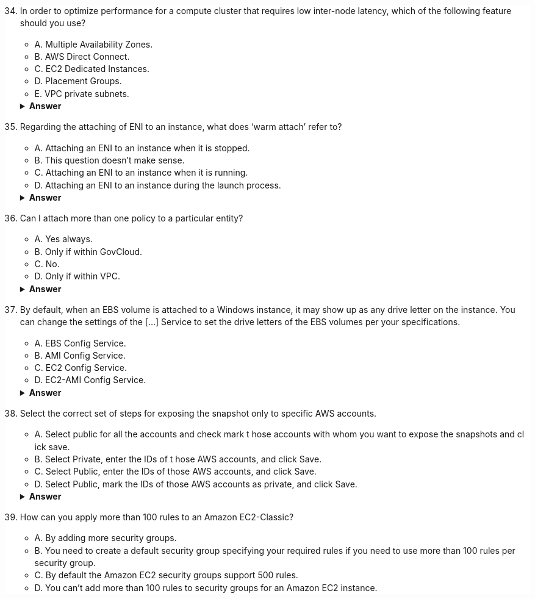 34. In order to optimize performance for a compute cluster that requires low inter-node latency, which of the following feature should you use?
     - A. Multiple Availability Zones.
     - B. AWS Direct Connect.
     - C. EC2 Dedicated Instances.
     - D. Placement Groups.
     - E. VPC private subnets.

    <details markdown=1><summary markdown='span'><b>Answer</b></summary>
      <p>Correct answer: D</p>
    </details>

35. Regarding the attaching of ENI to an instance, what does ‘warm attach’ refer to?
     - A. Attaching an ENI to an instance when it is stopped.
     - B. This question doesn’t make sense.
     - C. Attaching an ENI to an instance when it is running.
     - D. Attaching an ENI to an instance during the launch process.

    <details markdown=1><summary markdown='span'><b>Answer</b></summary>
      <p>Correct answer: A</p>
    </details>

36. Can I attach more than one policy to a particular entity?
     - A. Yes always.
     - B. Only if within GovCloud.
     - C. No.
     - D. Only if within VPC.

    <details markdown=1><summary markdown='span'><b>Answer</b></summary>
      <p>Correct answer: A</p>
    </details>

37. By default, when an EBS volume is attached to a Windows instance, it may show up as any drive letter on the instance. You can change the settings of the […] Service to set the drive letters of the EBS volumes per your specifications.
     - A. EBS Config Service.
     - B. AMI Config Service.
     - C. EC2 Config Service.
     - D. EC2-AMI Config Service.

    <details markdown=1><summary markdown='span'><b>Answer</b></summary>
      <p>Correct answer: C</p>
    </details>

38. Select the correct set of steps for exposing the snapshot only to specific AWS accounts.
     - A. Select public for all the accounts and check mark t hose accounts with whom you want to expose the snapshots and cl ick save.
     - B. Select Private, enter the IDs of t hose AWS accounts, and click Save.
     - C. Select Public, enter the IDs of those AWS accounts, and click Save.
     - D. Select Public, mark the IDs of those AWS accounts as private, and click Save.

    <details markdown=1><summary markdown='span'><b>Answer</b></summary>
      <p>Correct answer: C</p>
    </details>

39. How can you apply more than 100 rules to an Amazon EC2-Classic?
     - A. By adding more security groups.
     - B. You need to create a default security group specifying your required rules if you need to use more than 100 rules per security group.
     - C. By default the Amazon EC2 security groups support 500 rules.
     - D. You can’t add more than 100 rules to security groups for an Amazon EC2 instance.
